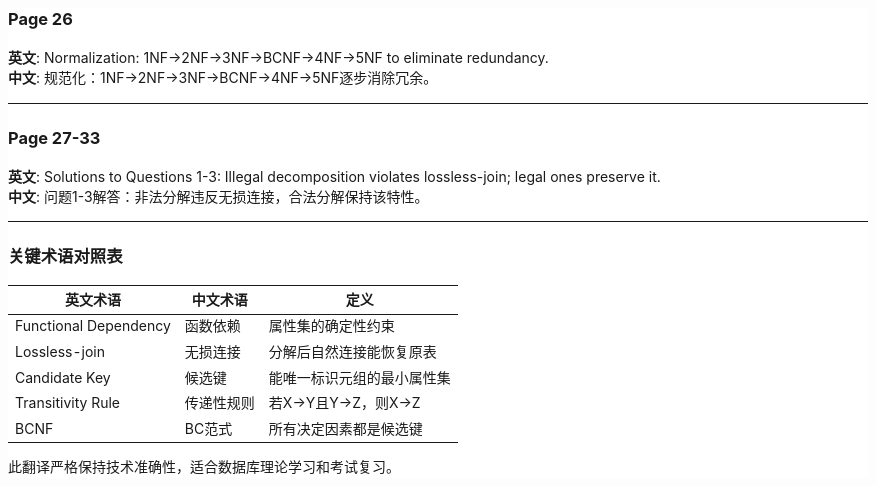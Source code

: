 
### **Page 26**  
**英文**: Normalization: 1NF→2NF→3NF→BCNF→4NF→5NF to eliminate redundancy.  
**中文**: 规范化：1NF→2NF→3NF→BCNF→4NF→5NF逐步消除冗余。  

---

### **Page 27-33**  
**英文**: Solutions to Questions 1-3: Illegal decomposition violates lossless-join; legal ones preserve it.  
**中文**: 问题1-3解答：非法分解违反无损连接，合法分解保持该特性。  

---

### 关键术语对照表
| **英文术语**               | **中文术语**         | **定义**                          |
|---------------------------|---------------------|-----------------------------------|
| Functional Dependency     | 函数依赖            | 属性集的确定性约束                |
| Lossless-join             | 无损连接            | 分解后自然连接能恢复原表          |
| Candidate Key             | 候选键              | 能唯一标识元组的最小属性集        |
| Transitivity Rule         | 传递性规则          | 若X→Y且Y→Z，则X→Z                |
| BCNF                      | BC范式              | 所有决定因素都是候选键            |

此翻译严格保持技术准确性，适合数据库理论学习和考试复习。
